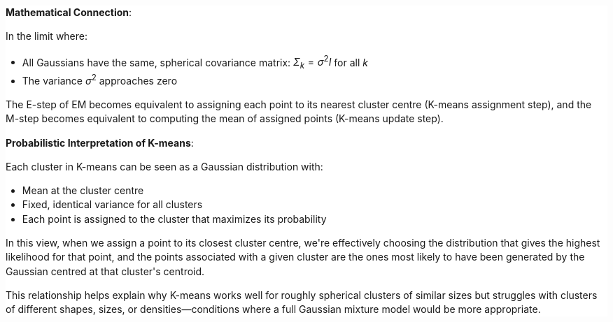 **Mathematical Connection**:

In the limit where:
- All Gaussians have the same, spherical covariance matrix: $\Sigma_k = \sigma^2 I$ for all $k$
- The variance $\sigma^2$ approaches zero

The E-step of EM becomes equivalent to assigning each point to its nearest cluster centre (K-means assignment step), and the M-step becomes equivalent to computing the mean of assigned points (K-means update step).

**Probabilistic Interpretation of K-means**:

Each cluster in K-means can be seen as a Gaussian distribution with:
- Mean at the cluster centre
- Fixed, identical variance for all clusters
- Each point is assigned to the cluster that maximizes its probability

In this view, when we assign a point to its closest cluster centre, we're effectively choosing the distribution that gives the highest likelihood for that point, and the points associated with a given cluster are the ones most likely to have been generated by the Gaussian centred at that cluster's centroid.

This relationship helps explain why K-means works well for roughly spherical clusters of similar sizes but struggles with clusters of different shapes, sizes, or densities—conditions where a full Gaussian mixture model would be more appropriate.
